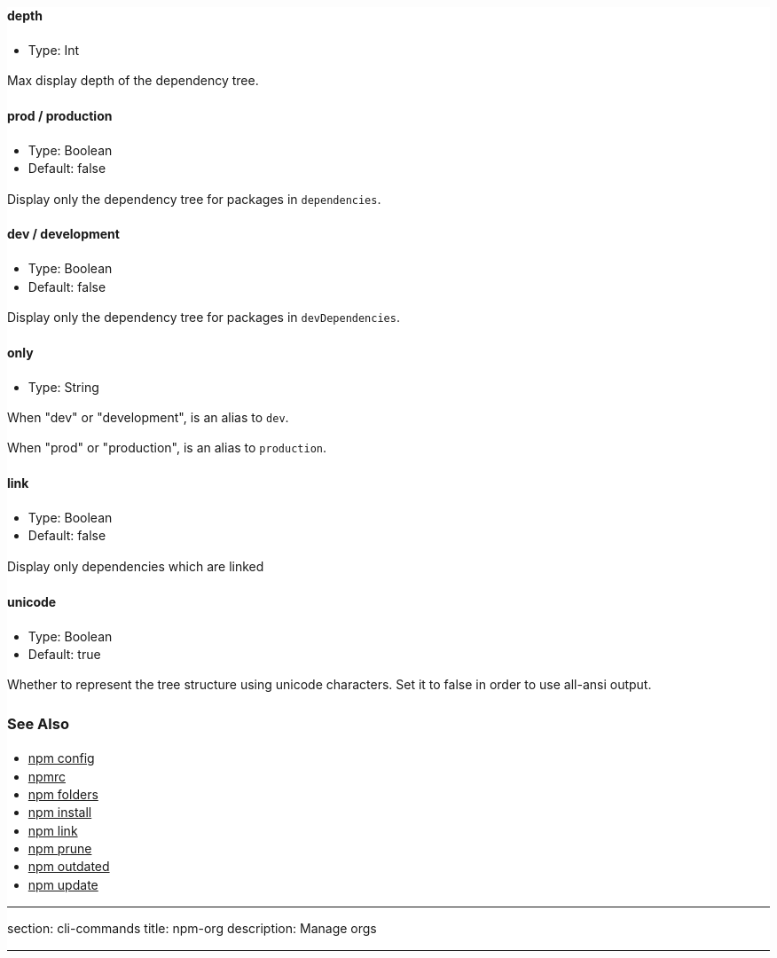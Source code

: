 #### depth

- Type: Int

Max display depth of the dependency tree.

#### prod / production

- Type: Boolean
- Default: false

Display only the dependency tree for packages in `dependencies`.

#### dev / development

- Type: Boolean
- Default: false

Display only the dependency tree for packages in `devDependencies`.

#### only

- Type: String

When "dev" or "development", is an alias to `dev`.

When "prod" or "production", is an alias to `production`.

#### link

- Type: Boolean
- Default: false

Display only dependencies which are linked

#### unicode

- Type: Boolean
- Default: true

Whether to represent the tree structure using unicode characters.
Set it to false in order to use all-ansi output.

### See Also

- [npm config](/cli-commands/npm-config)
- [npmrc](/configuring-npm/npmrc)
- [npm folders](/configuring-npm/folders)
- [npm install](/cli-commands/npm-install)
- [npm link](/cli-commands/npm-link)
- [npm prune](/cli-commands/npm-prune)
- [npm outdated](/cli-commands/npm-outdated)
- [npm update](/cli-commands/npm-update)

---

section: cli-commands
title: npm-org
description: Manage orgs

---